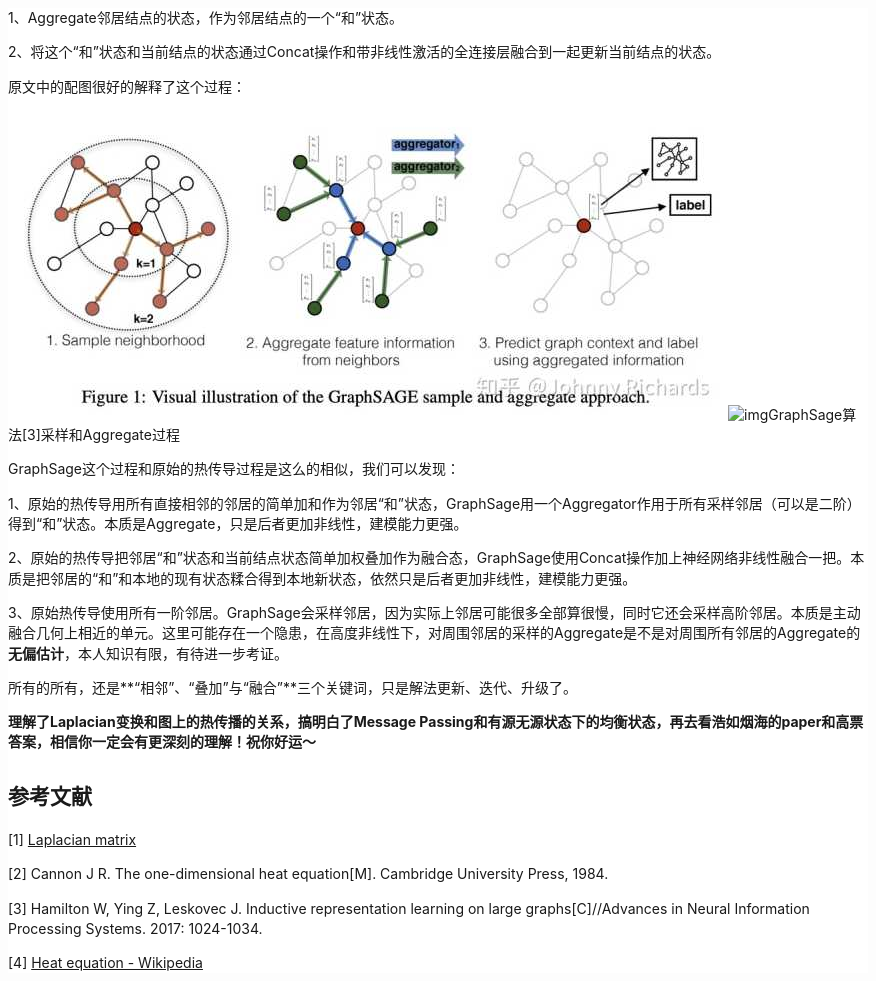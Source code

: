 1、Aggregate邻居结点的状态，作为邻居结点的一个“和”状态。

2、将这个“和”状态和当前结点的状态通过Concat操作和带非线性激活的全连接层融合到一起更新当前结点的状态。

原文中的配图很好的解释了这个过程：

![img](.images/v2-44d09eef3881b4a96db6c5f1384a56e5_hd.jpg)![img](https://pic2.zhimg.com/80/v2-44d09eef3881b4a96db6c5f1384a56e5_1440w.jpg)GraphSage算法[3]采样和Aggregate过程

GraphSage这个过程和原始的热传导过程是这么的相似，我们可以发现：

1、原始的热传导用所有直接相邻的邻居的简单加和作为邻居“和”状态，GraphSage用一个Aggregator作用于所有采样邻居（可以是二阶）得到“和”状态。本质是Aggregate，只是后者更加非线性，建模能力更强。

2、原始的热传导把邻居“和”状态和当前结点状态简单加权叠加作为融合态，GraphSage使用Concat操作加上神经网络非线性融合一把。本质是把邻居的“和”和本地的现有状态糅合得到本地新状态，依然只是后者更加非线性，建模能力更强。

3、原始热传导使用所有一阶邻居。GraphSage会采样邻居，因为实际上邻居可能很多全部算很慢，同时它还会采样高阶邻居。本质是主动融合几何上相近的单元。这里可能存在一个隐患，在高度非线性下，对周围邻居的采样的Aggregate是不是对周围所有邻居的Aggregate的**无偏估计**，本人知识有限，有待进一步考证。

所有的所有，还是**“相邻”、“叠加”与“融合”**三个关键词，只是解法更新、迭代、升级了。

**理解了Laplacian变换和图上的热传播的关系，搞明白了Message Passing和有源无源状态下的均衡状态，再去看浩如烟海的paper和高票答案，相信你一定会有更深刻的理解！祝你好运～**

## **参考文献**

[1] [Laplacian matrix](https://link.zhihu.com/?target=https%3A//en.wikipedia.org/wiki/Laplacian_matrix)

[2] Cannon J R. The one-dimensional heat equation[M]. Cambridge University Press, 1984.

[3] Hamilton W, Ying Z, Leskovec J. Inductive representation learning on large graphs[C]//Advances in Neural Information Processing Systems. 2017: 1024-1034.

[4] [Heat equation - Wikipedia](https://link.zhihu.com/?target=https%3A//en.wikipedia.org/wiki/Heat_equation)





